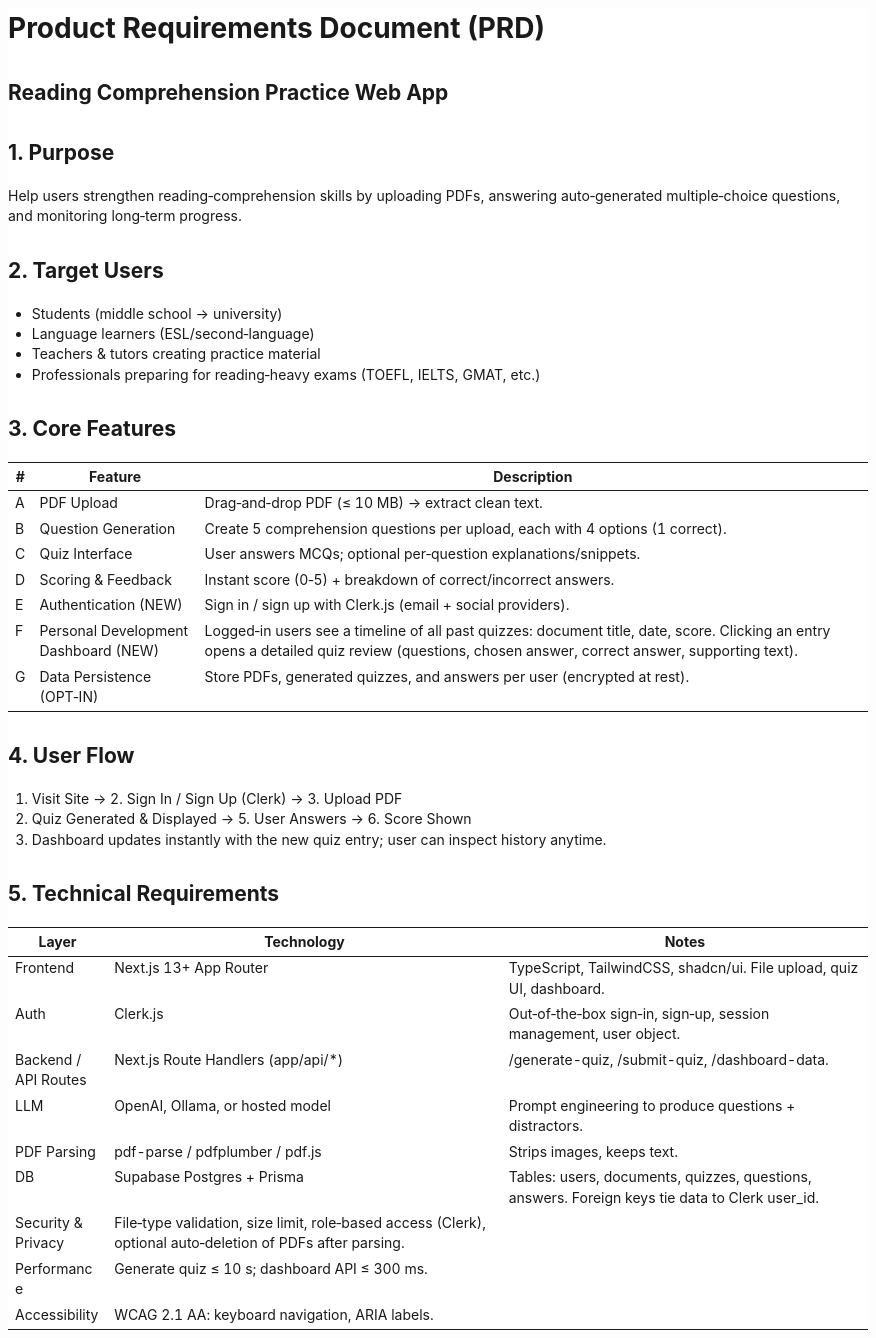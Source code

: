 # Product Requirements Document (PRD)

## Reading Comprehension Practice Web App

## 1. Purpose
Help users strengthen reading‑comprehension skills by uploading PDFs, answering auto‑generated multiple‑choice questions, and monitoring long‑term progress.

## 2. Target Users
- Students (middle school → university)
- Language learners (ESL/second‑language)
- Teachers & tutors creating practice material
- Professionals preparing for reading‑heavy exams (TOEFL, IELTS, GMAT, etc.)

## 3. Core Features

| # | Feature | Description |
|---|---------|-------------|
| A | PDF Upload | Drag‑and‑drop PDF (≤ 10 MB) → extract clean text. |
| B | Question Generation | Create 5 comprehension questions per upload, each with 4 options (1 correct). |
| C | Quiz Interface | User answers MCQs; optional per‑question explanations/snippets. |
| D | Scoring & Feedback | Instant score (0‑5) + breakdown of correct/incorrect answers. |
| E | Authentication (NEW) | Sign in / sign up with Clerk.js (email + social providers). |
| F | Personal Development Dashboard (NEW) | Logged‑in users see a timeline of all past quizzes: document title, date, score. Clicking an entry opens a detailed quiz review (questions, chosen answer, correct answer, supporting text). |
| G | Data Persistence (OPT‑IN) | Store PDFs, generated quizzes, and answers per user (encrypted at rest). |


## 4. User Flow
1. Visit Site → 2. Sign In / Sign Up (Clerk) → 3. Upload PDF
2. Quiz Generated & Displayed → 5. User Answers → 6. Score Shown
3. Dashboard updates instantly with the new quiz entry; user can inspect history anytime.

## 5. Technical Requirements

| Layer | Technology | Notes |
|-------|------------|-------|
| Frontend | Next.js 13+ App Router | TypeScript, TailwindCSS, shadcn/ui. File upload, quiz UI, dashboard. |
| Auth | Clerk.js | Out‑of‑the‑box sign‑in, sign‑up, session management, user object. |
| Backend / API Routes | Next.js Route Handlers (app/api/*) | /generate-quiz, /submit-quiz, /dashboard-data. |
| LLM | OpenAI, Ollama, or hosted model | Prompt engineering to produce questions + distractors. |
| PDF Parsing | pdf-parse / pdfplumber / pdf.js | Strips images, keeps text. |
| DB | Supabase Postgres + Prisma | Tables: users, documents, quizzes, questions, answers. Foreign keys tie data to Clerk user_id. |
| Security & Privacy | File‑type validation, size limit, role‑based access (Clerk), optional auto‑deletion of PDFs after parsing. | |
| Performance | Generate quiz ≤ 10 s; dashboard API ≤ 300 ms. | |
| Accessibility | WCAG 2.1 AA: keyboard navigation, ARIA labels. | |
